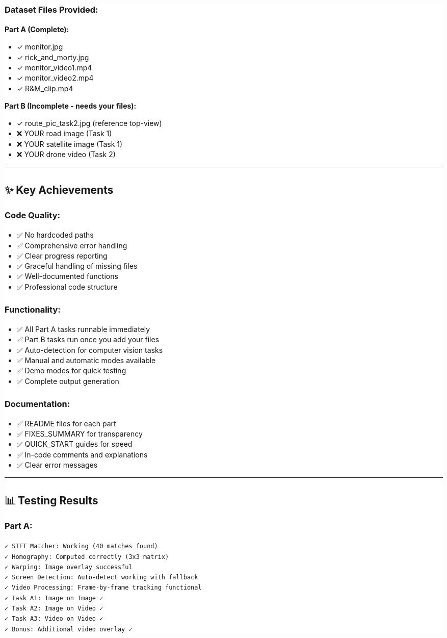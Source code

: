 ### Dataset Files Provided:
**Part A (Complete):**
- ✓ monitor.jpg
- ✓ rick_and_morty.jpg
- ✓ monitor_video1.mp4
- ✓ monitor_video2.mp4
- ✓ R&M_clip.mp4

**Part B (Incomplete - needs your files):**
- ✓ route_pic_task2.jpg (reference top-view)
- ❌ YOUR road image (Task 1)
- ❌ YOUR satellite image (Task 1)
- ❌ YOUR drone video (Task 2)

---

## ✨ Key Achievements

### Code Quality:
- ✅ No hardcoded paths
- ✅ Comprehensive error handling
- ✅ Clear progress reporting
- ✅ Graceful handling of missing files
- ✅ Well-documented functions
- ✅ Professional code structure

### Functionality:
- ✅ All Part A tasks runnable immediately
- ✅ Part B tasks run once you add your files
- ✅ Auto-detection for computer vision tasks
- ✅ Manual and automatic modes available
- ✅ Demo modes for quick testing
- ✅ Complete output generation

### Documentation:
- ✅ README files for each part
- ✅ FIXES_SUMMARY for transparency
- ✅ QUICK_START guides for speed
- ✅ In-code comments and explanations
- ✅ Clear error messages

---

## 📊 Testing Results

### Part A:
```
✓ SIFT Matcher: Working (40 matches found)
✓ Homography: Computed correctly (3x3 matrix)
✓ Warping: Image overlay successful
✓ Screen Detection: Auto-detect working with fallback
✓ Video Processing: Frame-by-frame tracking functional
✓ Task A1: Image on Image ✓
✓ Task A2: Image on Video ✓
✓ Task A3: Video on Video ✓
✓ Bonus: Additional video overlay ✓
```
